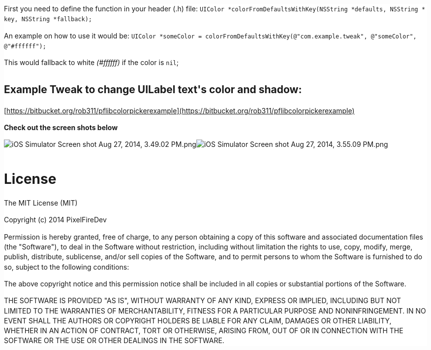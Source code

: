 First you need to define the function in your header (.h) file:
`UIColor *colorFromDefaultsWithKey(NSString *defaults, NSString *key, NSString *fallback);`

An example on how to use it would be:
	`UIColor *someColor = colorFromDefaultsWithKey(@"com.example.tweak", @"someColor", @"#ffffff");`

This would fallback to white *(#ffffff)* if the color is `nil`;


## Example Tweak to change UILabel text's color and shadow: ##
[https://bitbucket.org/rob311/pflibcolorpickerexample](https://bitbucket.org/rob311/pflibcolorpickerexample)

__Check out the screen shots below__

![iOS Simulator Screen shot Aug 27, 2014, 3.49.02 PM.png](https://bitbucket.org/repo/poAx5p/images/3203715933-iOS%20Simulator%20Screen%20shot%20Aug%2027,%202014,%203.49.02%20PM.png)![iOS Simulator Screen shot Aug 27, 2014, 3.55.09 PM.png](https://bitbucket.org/repo/poAx5p/images/3068646252-iOS%20Simulator%20Screen%20shot%20Aug%2027,%202014,%203.55.09%20PM.png)

# License

The MIT License (MIT)

Copyright (c) 2014 PixelFireDev

Permission is hereby granted, free of charge, to any person obtaining a copy
of this software and associated documentation files (the "Software"), to deal
in the Software without restriction, including without limitation the rights
to use, copy, modify, merge, publish, distribute, sublicense, and/or sell
copies of the Software, and to permit persons to whom the Software is
furnished to do so, subject to the following conditions:

The above copyright notice and this permission notice shall be included in
all copies or substantial portions of the Software.

THE SOFTWARE IS PROVIDED "AS IS", WITHOUT WARRANTY OF ANY KIND, EXPRESS OR
IMPLIED, INCLUDING BUT NOT LIMITED TO THE WARRANTIES OF MERCHANTABILITY,
FITNESS FOR A PARTICULAR PURPOSE AND NONINFRINGEMENT. IN NO EVENT SHALL THE
AUTHORS OR COPYRIGHT HOLDERS BE LIABLE FOR ANY CLAIM, DAMAGES OR OTHER
LIABILITY, WHETHER IN AN ACTION OF CONTRACT, TORT OR OTHERWISE, ARISING FROM,
OUT OF OR IN CONNECTION WITH THE SOFTWARE OR THE USE OR OTHER DEALINGS IN
THE SOFTWARE.
